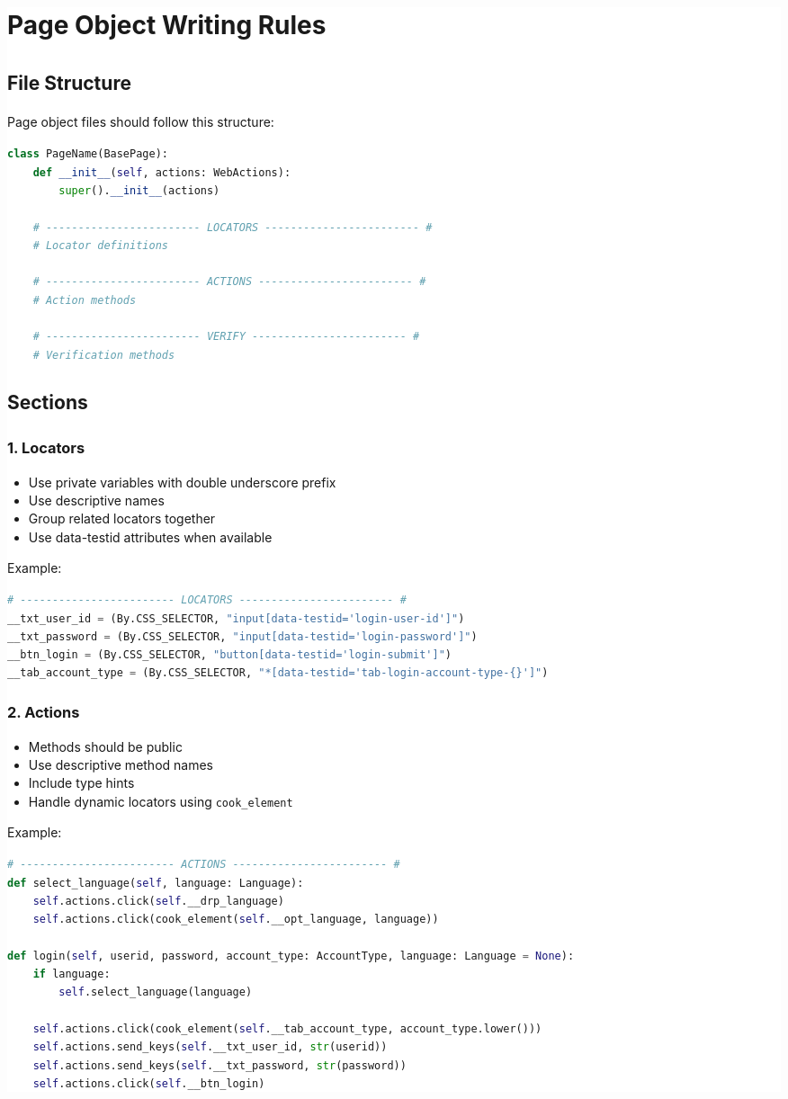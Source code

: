 # Page Object Writing Rules

## File Structure

Page object files should follow this structure:
```python
class PageName(BasePage):
    def __init__(self, actions: WebActions):
        super().__init__(actions)

    # ------------------------ LOCATORS ------------------------ #
    # Locator definitions

    # ------------------------ ACTIONS ------------------------ #
    # Action methods

    # ------------------------ VERIFY ------------------------ #
    # Verification methods
```

## Sections

### 1. Locators
- Use private variables with double underscore prefix
- Use descriptive names
- Group related locators together
- Use data-testid attributes when available

Example:
```python
# ------------------------ LOCATORS ------------------------ #
__txt_user_id = (By.CSS_SELECTOR, "input[data-testid='login-user-id']")
__txt_password = (By.CSS_SELECTOR, "input[data-testid='login-password']")
__btn_login = (By.CSS_SELECTOR, "button[data-testid='login-submit']")
__tab_account_type = (By.CSS_SELECTOR, "*[data-testid='tab-login-account-type-{}']")
```

### 2. Actions
- Methods should be public
- Use descriptive method names
- Include type hints
- Handle dynamic locators using `cook_element`

Example:
```python
# ------------------------ ACTIONS ------------------------ #
def select_language(self, language: Language):
    self.actions.click(self.__drp_language)
    self.actions.click(cook_element(self.__opt_language, language))

def login(self, userid, password, account_type: AccountType, language: Language = None):
    if language:
        self.select_language(language)

    self.actions.click(cook_element(self.__tab_account_type, account_type.lower()))
    self.actions.send_keys(self.__txt_user_id, str(userid))
    self.actions.send_keys(self.__txt_password, str(password))
    self.actions.click(self.__btn_login)
```
